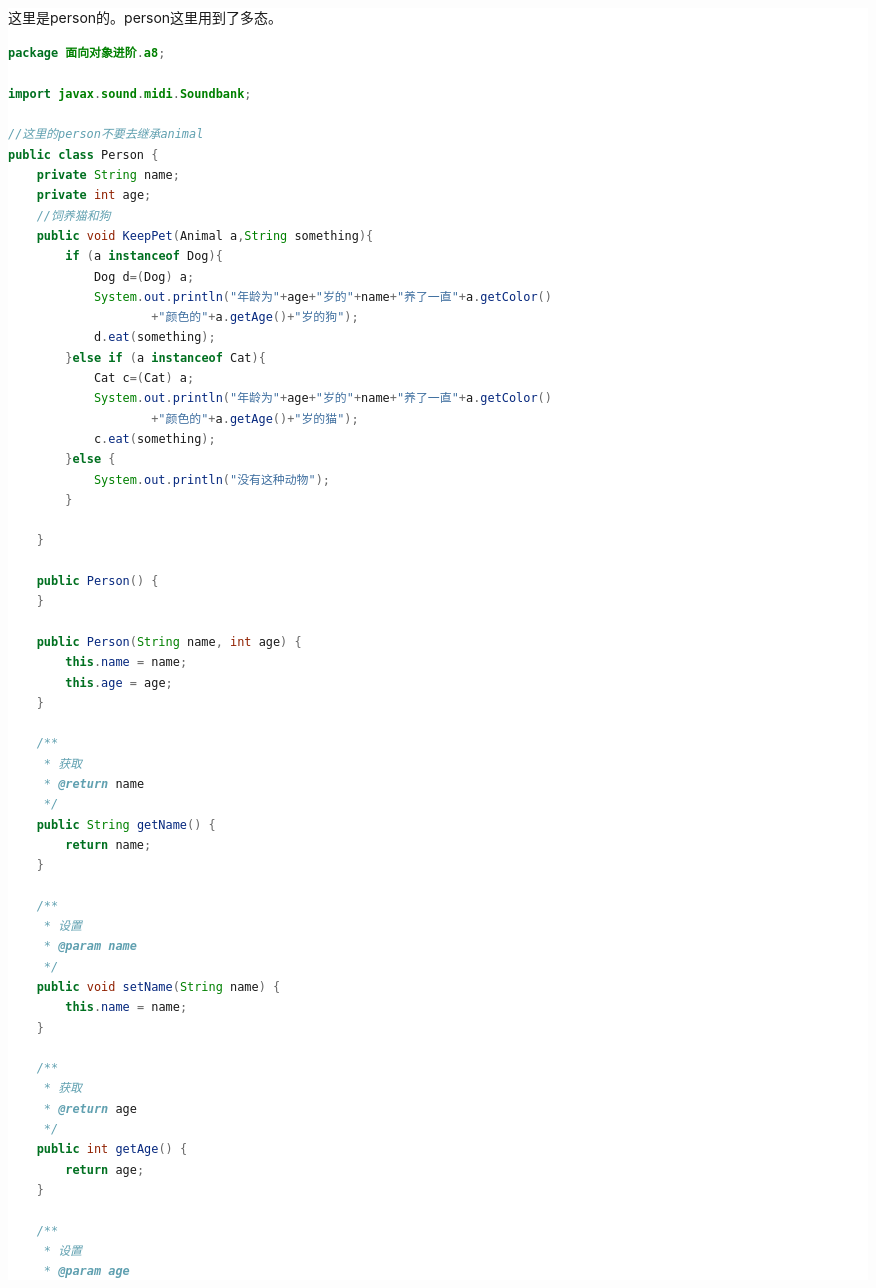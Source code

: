 这里是person的。person这里用到了多态。

```java
package 面向对象进阶.a8;

import javax.sound.midi.Soundbank;

//这里的person不要去继承animal
public class Person {
    private String name;
    private int age;
    //饲养猫和狗
    public void KeepPet(Animal a,String something){
        if (a instanceof Dog){
            Dog d=(Dog) a;
            System.out.println("年龄为"+age+"岁的"+name+"养了一直"+a.getColor()
                    +"颜色的"+a.getAge()+"岁的狗");
            d.eat(something);
        }else if (a instanceof Cat){
            Cat c=(Cat) a;
            System.out.println("年龄为"+age+"岁的"+name+"养了一直"+a.getColor()
                    +"颜色的"+a.getAge()+"岁的猫");
            c.eat(something);
        }else {
            System.out.println("没有这种动物");
        }

    }

    public Person() {
    }

    public Person(String name, int age) {
        this.name = name;
        this.age = age;
    }

    /**
     * 获取
     * @return name
     */
    public String getName() {
        return name;
    }

    /**
     * 设置
     * @param name
     */
    public void setName(String name) {
        this.name = name;
    }

    /**
     * 获取
     * @return age
     */
    public int getAge() {
        return age;
    }

    /**
     * 设置
     * @param age
```
